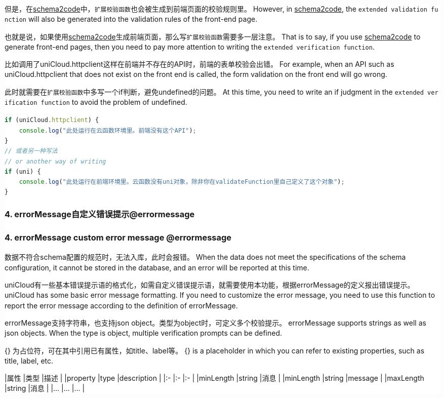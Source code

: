 但是，在[schema2code](/uniCloud/schema?id=autocode)中，`扩展校验函数`也会被生成到前端页面的校验规则里。
However, in [schema2code](/uniCloud/schema?id=autocode), the `extended validation function` will also be generated into the validation rules of the front-end page.

也就是说，如果使用[schema2code](/uniCloud/schema?id=autocode)生成前端页面，那么写`扩展校验函数`需要多一层注意。
That is to say, if you use [schema2code](/uniCloud/schema?id=autocode) to generate front-end pages, then you need to pay more attention to writing the `extended verification function`.

比如调用了uniCloud.httpclient这样在前端并不存在的API时，前端的表单校验会出错。
For example, when an API such as uniCloud.httpclient that does not exist on the front end is called, the form validation on the front end will go wrong.

此时就需要在`扩展校验函数`中多写一个if判断，避免undefined的问题。
At this time, you need to write an if judgment in the `extended verification function` to avoid the problem of undefined.

```js
if (uniCloud.httpclient) {
	console.log("此处运行在云函数环境里。前端没有这个API");
}
// 或者另一种写法
// or another way of writing
if (uni) {
	console.log("此处运行在前端环境里。云函数没有uni对象，除非你在validateFunction里自己定义了这个对象");
}
```



### 4. errorMessage自定义错误提示@errormessage
### 4. errorMessage custom error message @errormessage

数据不符合schema配置的规范时，无法入库，此时会报错。
When the data does not meet the specifications of the schema configuration, it cannot be stored in the database, and an error will be reported at this time.

uniCloud有一些基本错误提示语的格式化，如需自定义错误提示语，就需要使用本功能，根据errorMessage的定义报出错误提示。
uniCloud has some basic error message formatting. If you need to customize the error message, you need to use this function to report the error message according to the definition of errorMessage.

errorMessage支持字符串，也支持json object。类型为object时，可定义多个校验提示。
errorMessage supports strings as well as json objects. When the type is object, multiple verification prompts can be defined.

{} 为占位符，可在其中引用已有属性，如title、label等。
{} is a placeholder in which you can refer to existing properties, such as title, label, etc.

|属性		|类型	|描述	|
|property |type |description |
|:-			|:-		|:-		|
|minLength	|string	|消息	|
|minLength |string |message |
|maxLength	|string	|消息	|
|...		|...	|...	|
